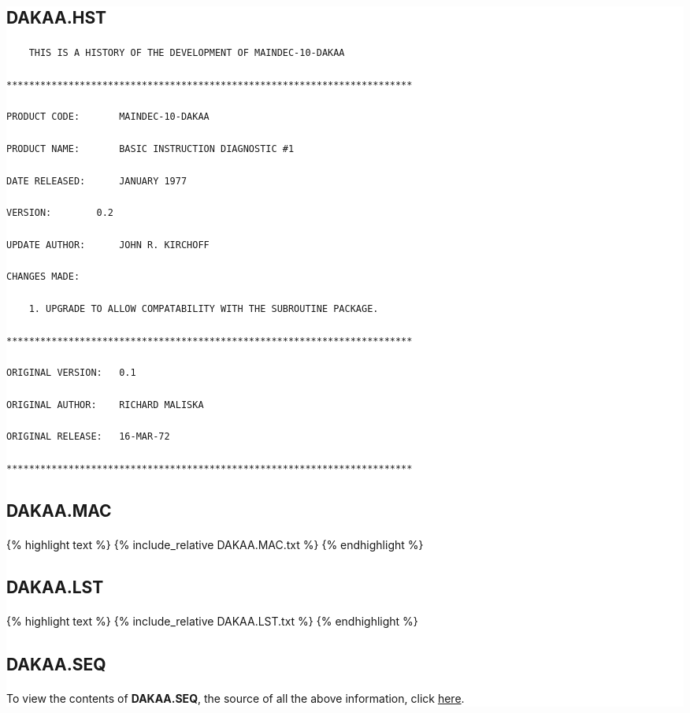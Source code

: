 DAKAA.HST
---------

```
	THIS IS A HISTORY OF THE DEVELOPMENT OF MAINDEC-10-DAKAA

************************************************************************

PRODUCT CODE:		MAINDEC-10-DAKAA

PRODUCT NAME:		BASIC INSTRUCTION DIAGNOSTIC #1

DATE RELEASED:		JANUARY 1977

VERSION:		0.2

UPDATE AUTHOR:		JOHN R. KIRCHOFF

CHANGES MADE:

	1. UPGRADE TO ALLOW COMPATABILITY WITH THE SUBROUTINE PACKAGE.

************************************************************************

ORIGINAL VERSION:	0.1

ORIGINAL AUTHOR:	RICHARD MALISKA

ORIGINAL RELEASE:	16-MAR-72

************************************************************************
```

DAKAA.MAC
---------

{% highlight text %}
{% include_relative DAKAA.MAC.txt %}
{% endhighlight %}

DAKAA.LST
---------

{% highlight text %}
{% include_relative DAKAA.LST.txt %}
{% endhighlight %}

DAKAA.SEQ
---------

To view the contents of **DAKAA.SEQ**, the source of all the above information, click
[here](http://archive.pcjs.org/apps/pdp10/tapes/diags/klad/dakaa/DAKAA.SEQ.txt).
